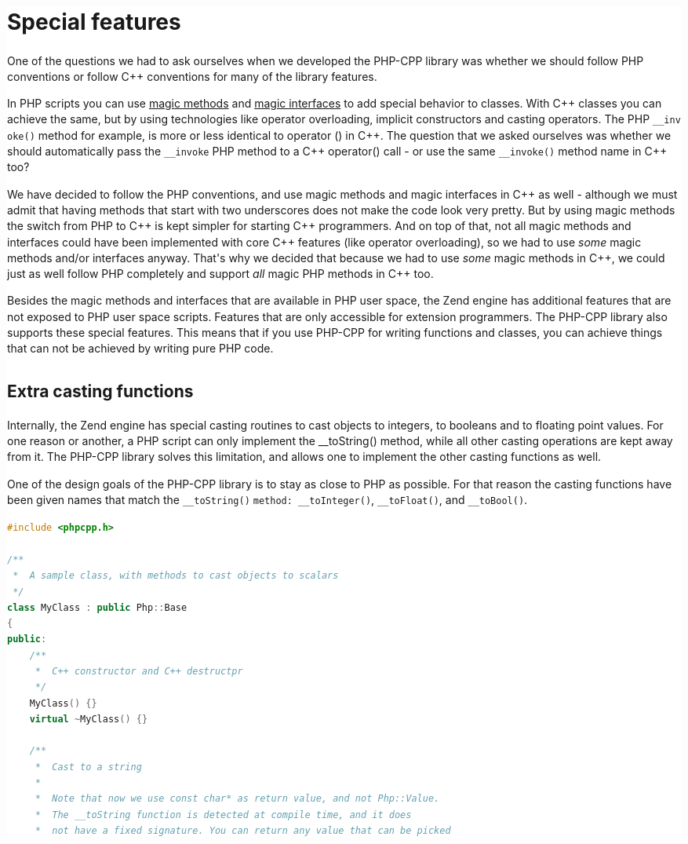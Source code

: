 # Special features

One of the questions we had to ask ourselves when we developed the PHP-CPP
library was whether we should follow PHP conventions or follow C++ conventions
for many of the library features.

In PHP scripts you can use [magic methods](PHPCPP/magic-methods)
and [magic interfaces](PHPCPP/magic-interfaces) to add special
behavior to classes. With C++ classes you can achieve the same, but by using
technologies like operator overloading, implicit constructors and casting
operators. The PHP `__invoke()` method for example, is more or less identical to
operator () in C++. The question that we asked ourselves was whether we should
automatically pass the `__invoke` PHP method to a C++ operator() call - or use
the same `__invoke()` method name in C++ too?

We have decided to follow the PHP conventions, and use magic methods and magic
interfaces in C++ as well - although we must admit that having methods that start
with two underscores does not make the code look very pretty. But by using magic
methods the switch from PHP to C++ is kept simpler for starting C++ programmers.
And on top of that, not all magic methods and interfaces could have been
implemented with core C++ features (like operator overloading), so we had to use
_some_ magic methods and/or interfaces anyway. That's why we decided that because
we had to use _some_ magic methods in C++, we could just as well follow PHP
completely and support _all_ magic PHP methods in C++ too.

Besides the magic methods and interfaces that are available in PHP user space,
the Zend engine has additional features that are not exposed to PHP user space
scripts. Features that are only accessible for extension programmers. The PHP-CPP
library also supports these special features. This means that if you use PHP-CPP
for writing functions and classes, you can achieve things that can not be
achieved by writing pure PHP code.

## Extra casting functions

Internally, the Zend engine has special casting routines to cast objects to integers,
to booleans and to floating point values. For one reason or another, a PHP script
can only implement the __toString() method, while all other casting operations
are kept away from it. The PHP-CPP library solves this limitation, and allows
one to implement the other casting functions as well.

One of the design goals of the PHP-CPP library is to stay as close to PHP
as possible. For that reason the casting functions have been given names that
match the `__toString()` `method: __toInteger()`, `__toFloat()`, and `__toBool()`.

```cpp
#include <phpcpp.h>

/**
 *  A sample class, with methods to cast objects to scalars
 */
class MyClass : public Php::Base
{
public:
    /**
     *  C++ constructor and C++ destructpr
     */
    MyClass() {}
    virtual ~MyClass() {}

    /**
     *  Cast to a string
     *
     *  Note that now we use const char* as return value, and not Php::Value.
     *  The __toString function is detected at compile time, and it does
     *  not have a fixed signature. You can return any value that can be picked
```